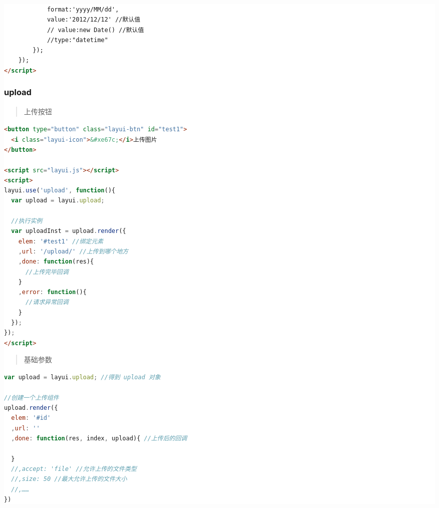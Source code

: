 ```html
            format:'yyyy/MM/dd',
            value:'2012/12/12' //默认值
            // value:new Date() //默认值
            //type:"datetime"
        });
    });
</script>
```

### upload

> 上传按钮

```html
<button type="button" class="layui-btn" id="test1">
  <i class="layui-icon">&#xe67c;</i>上传图片
</button>
 
<script src="layui.js"></script>
<script>
layui.use('upload', function(){
  var upload = layui.upload;
   
  //执行实例
  var uploadInst = upload.render({
    elem: '#test1' //绑定元素
    ,url: '/upload/' //上传到哪个地方
    ,done: function(res){
      //上传完毕回调
    }
    ,error: function(){
      //请求异常回调
    }
  });
});
</script>
```

>  基础参数

```js
var upload = layui.upload; //得到 upload 对象
 
//创建一个上传组件
upload.render({
  elem: '#id'
  ,url: ''
  ,done: function(res, index, upload){ //上传后的回调
  
  } 
  //,accept: 'file' //允许上传的文件类型
  //,size: 50 //最大允许上传的文件大小
  //,……
})
```
